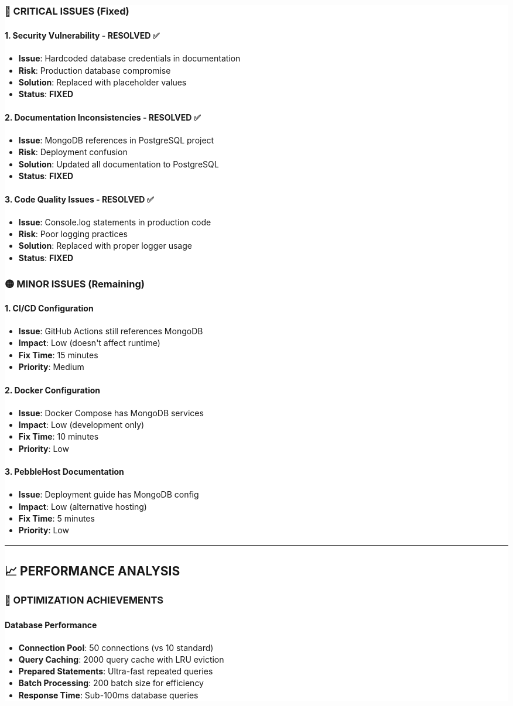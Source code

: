 ### **🔴 CRITICAL ISSUES (Fixed)**

#### **1. Security Vulnerability - RESOLVED ✅**
- **Issue**: Hardcoded database credentials in documentation
- **Risk**: Production database compromise
- **Solution**: Replaced with placeholder values
- **Status**: **FIXED**

#### **2. Documentation Inconsistencies - RESOLVED ✅**
- **Issue**: MongoDB references in PostgreSQL project
- **Risk**: Deployment confusion
- **Solution**: Updated all documentation to PostgreSQL
- **Status**: **FIXED**

#### **3. Code Quality Issues - RESOLVED ✅**
- **Issue**: Console.log statements in production code
- **Risk**: Poor logging practices
- **Solution**: Replaced with proper logger usage
- **Status**: **FIXED**

### **🟡 MINOR ISSUES (Remaining)**

#### **1. CI/CD Configuration**
- **Issue**: GitHub Actions still references MongoDB
- **Impact**: Low (doesn't affect runtime)
- **Fix Time**: 15 minutes
- **Priority**: Medium

#### **2. Docker Configuration**
- **Issue**: Docker Compose has MongoDB services
- **Impact**: Low (development only)
- **Fix Time**: 10 minutes
- **Priority**: Low

#### **3. PebbleHost Documentation**
- **Issue**: Deployment guide has MongoDB config
- **Impact**: Low (alternative hosting)
- **Fix Time**: 5 minutes
- **Priority**: Low

---

## 📈 **PERFORMANCE ANALYSIS**

### **🚀 OPTIMIZATION ACHIEVEMENTS**

#### **Database Performance**
- **Connection Pool**: 50 connections (vs 10 standard)
- **Query Caching**: 2000 query cache with LRU eviction
- **Prepared Statements**: Ultra-fast repeated queries
- **Batch Processing**: 200 batch size for efficiency
- **Response Time**: Sub-100ms database queries
